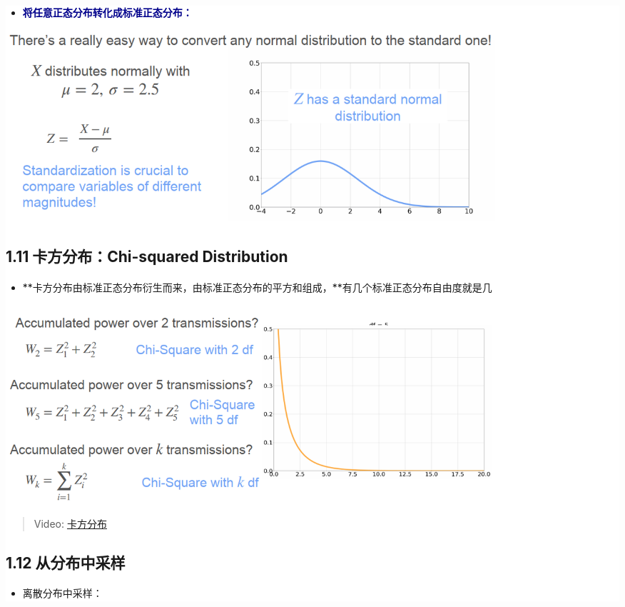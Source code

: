 - <b style = "color: darkblue">将任意正态分布转化成标准正态分布：</b>

<img src="img/image-20231130161518441.png" alt="image-20231130161518441" style="zoom:67%;" />

## 1.11 卡方分布：Chi-squared Distribution

- **卡方分布由标准正态分布衍生而来，由标准正态分布的平方和组成，**有几个标准正态分布自由度就是几

<img src="img/image-20231130163513356.png" alt="image-20231130163513356" style="zoom:67%;" />

> Video: [卡方分布](https://www.bilibili.com/video/BV1aa4y1v7Pf/?spm_id_from=333.337.search-card.all.click&vd_source=71ef231609c4f6a95ebfadad530deed2)

## 1.12 从分布中采样

- 离散分布中采样：